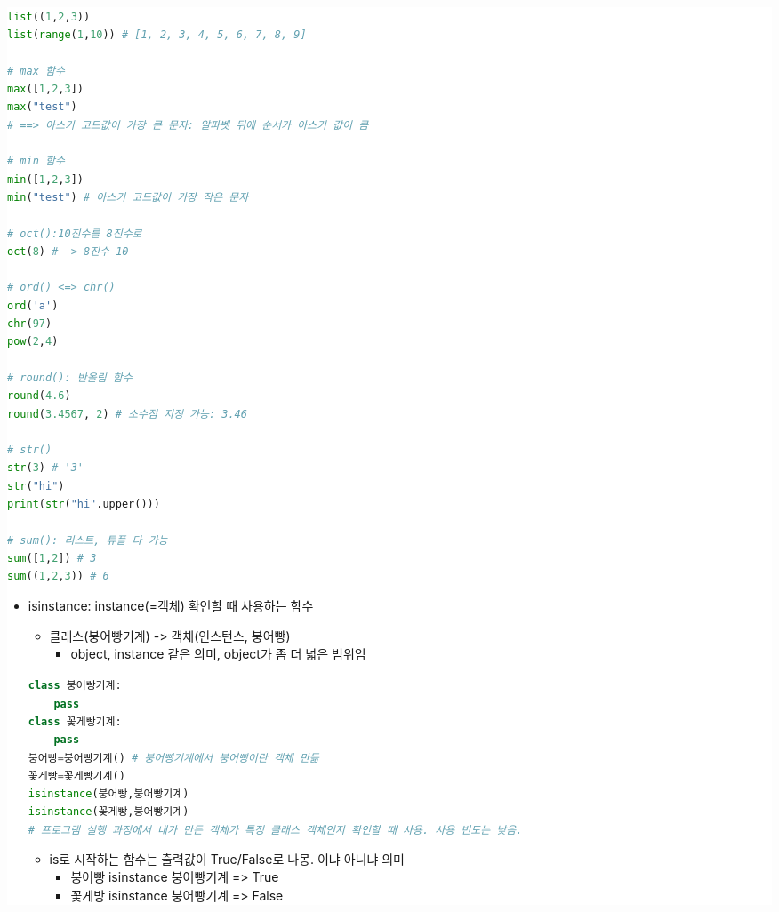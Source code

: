 ```python
list((1,2,3))
list(range(1,10)) # [1, 2, 3, 4, 5, 6, 7, 8, 9]

# max 함수
max([1,2,3])
max("test") 
# ==> 아스키 코드값이 가장 큰 문자: 알파벳 뒤에 순서가 아스키 값이 큼

# min 함수
min([1,2,3])
min("test") # 아스키 코드값이 가장 작은 문자

# oct():10진수를 8진수로 
oct(8) # -> 8진수 10

# ord() <=> chr()
ord('a')
chr(97)
pow(2,4)

# round(): 반올림 함수
round(4.6)
round(3.4567, 2) # 소수점 지정 가능: 3.46

# str()
str(3) # '3'
str("hi")
print(str("hi".upper()))

# sum(): 리스트, 튜플 다 가능
sum([1,2]) # 3
sum((1,2,3)) # 6
```



* isinstance: instance(=객체) 확인할 때 사용하는 함수

  * 클래스(붕어빵기계) -> 객체(인스턴스, 붕어빵)
    * object, instance 같은 의미, object가 좀 더 넓은 범위임

  ```python
  class 붕어빵기계:
      pass
  class 꽃게빵기계:
      pass
  붕어빵=붕어빵기계() # 붕어빵기계에서 붕어빵이란 객체 만듦
  꽃게빵=꽃게빵기계()
  isinstance(붕어빵,붕어빵기계)
  isinstance(꽃게빵,붕어빵기계)
  # 프로그램 실행 과정에서 내가 만든 객체가 특정 클래스 객체인지 확인할 때 사용. 사용 빈도는 낮음.
  ```

  * is로 시작하는 함수는 출력값이 True/False로 나몽. 이냐 아니냐 의미
    *  붕어빵 isinstance 붕어빵기계 => True
    * 꽃게방 isinstance 붕어빵기계 => False
